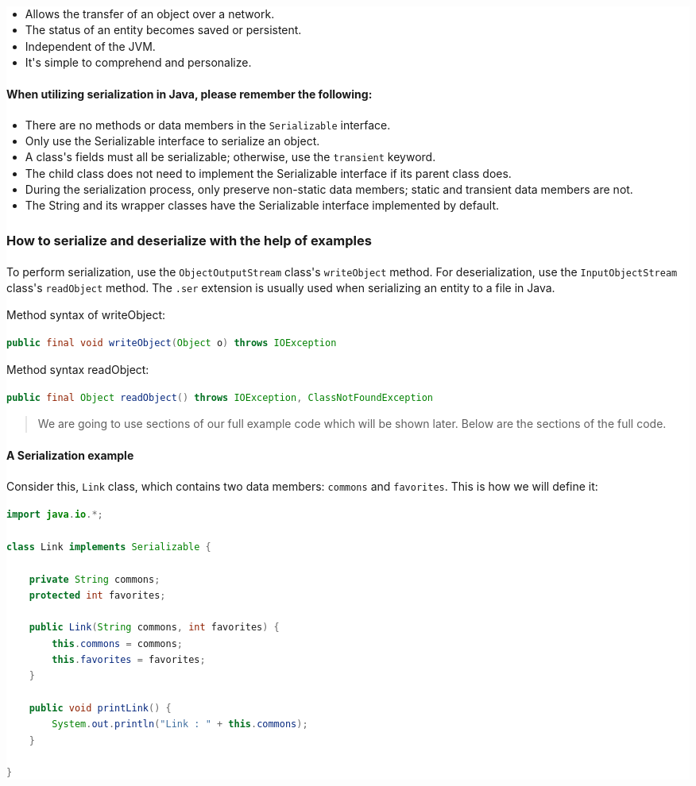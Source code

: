 - Allows the transfer of an object over a network.
- The status of an entity becomes saved or persistent.
- Independent of the JVM.
- It's simple to comprehend and personalize.

#### When utilizing serialization in Java, please remember the following:

- There are no methods or data members in the `Serializable` interface.
- Only use the Serializable interface to serialize an object.
- A class's fields must all be serializable; otherwise, use the `transient` keyword.
- The child class does not need to implement the Serializable interface if its parent class does.
- During the serialization process, only preserve non-static data members; static and transient data members are not.
- The String and its wrapper classes have the Serializable interface implemented by default.

### How to serialize and deserialize with the help of examples

To perform serialization, use the `ObjectOutputStream` class's `writeObject` method. For deserialization, use the `InputObjectStream` class's `readObject` method.
The `.ser` extension is usually used when serializing an entity to a file in Java.

Method syntax of writeObject:

```java
public final void writeObject(Object o) throws IOException
```

Method syntax readObject:

```java
public final Object readObject() throws IOException, ClassNotFoundException
```

> We are going to use sections of our full example code which will be shown later. Below are the sections of the full code. 

#### A Serialization example

Consider this, `Link` class, which contains two data members: `commons` and `favorites`. This is how we will define it:

```java
import java.io.*;

class Link implements Serializable {

    private String commons;
    protected int favorites;

    public Link(String commons, int favorites) {
        this.commons = commons;
        this.favorites = favorites;
    }

    public void printLink() {
        System.out.println("Link : " + this.commons);
    }

}
```
